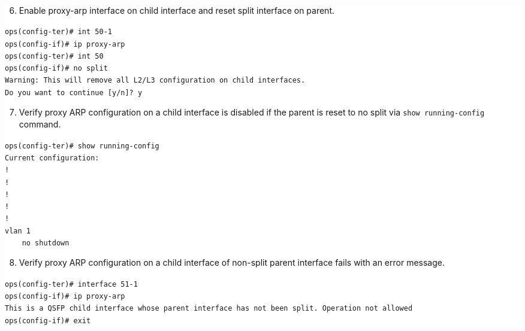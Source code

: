 6. Enable proxy-arp interface on child interface and reset split interface on parent.
```
ops(config-ter)# int 50-1
ops(config-if)# ip proxy-arp
ops(config-ter)# int 50
ops(config-if)# no split
Warning: This will remove all L2/L3 configuration on child interfaces.
Do you want to continue [y/n]? y
```

7. Verify proxy ARP configuration on a child interface is disabled if the parent is reset to no split via `show running-config` command.
```
ops(config-ter)# show running-config
Current configuration:
!
!
!
!
!
vlan 1
    no shutdown
```

8. Verify proxy ARP configuration on a child interface of non-split parent interface fails with an error message.
```
ops(config-ter)# interface 51-1
ops(config-if)# ip proxy-arp
This is a QSFP child interface whose parent interface has not been split. Operation not allowed
ops(config-if)# exit
```
